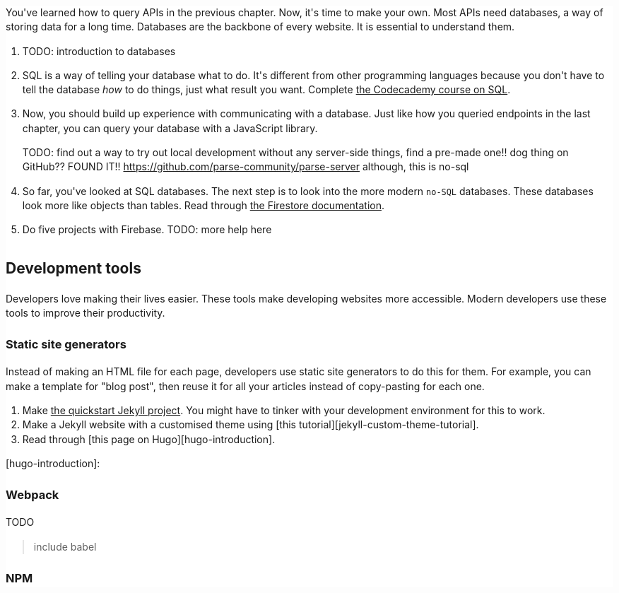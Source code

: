 You've learned how to query APIs in the previous chapter. Now, it's time to make
your own. Most APIs need databases, a way of storing data for a long time.
Databases are the backbone of every website. It is essential to understand them.

  1. TODO: introduction to databases

  2. SQL is a way of telling your database what to do. It's different from other
  programming languages because you don't have to tell the database _how_ to do
  things, just what result you want. Complete [the Codecademy course on
  SQL][codecademy-sql].

  3. Now, you should build up experience with communicating with a database.
  Just like how you queried endpoints in the last chapter, you can query your
  database with a JavaScript library.

     TODO: find out a way to try out local development without any server-side
     things, find a pre-made one!! dog thing on GitHub??
       FOUND IT!! <https://github.com/parse-community/parse-server>  although,
       this is no-sql

  4. So far, you've looked at SQL databases. The next step is to look into the
     more modern `no-SQL` databases. These databases look more like objects than
     tables. Read through [the Firestore documentation][firestore-docs].

  5. Do five projects with Firebase.
    TODO: more help here

[codecademy-sql]: https://www.codecademy.com/learn/learn-sql
[firestore-docs]: https://firebase.google.com/docs/firestore

## Development tools

Developers love making their lives easier. These tools make developing websites
more accessible. Modern developers use these tools to improve their productivity.

### Static site generators

Instead of making an HTML file for each page, developers use static site
generators to do this for them. For example, you can make a template for "blog
post", then reuse it for all your articles instead of copy-pasting for each one.

  1. Make [the quickstart Jekyll project][jekyll-quickstart]. You might have to
  tinker with your development environment for this to work.
  2. Make a Jekyll website with a customised theme using [this tutorial][jekyll-custom-theme-tutorial].
  3. Read through [this page on Hugo][hugo-introduction].

[jekyll-quickstart]:
[jekyll-custom-theme-tutorial]:
[hugo-introduction]:

### Webpack

TODO
  > include babel

### NPM


[replit]: https://replit.com/
[codeacademy-html]: https://www.codecademy.com/learn/learn-html
[random-website]: https://www.generatormix.com/random-website-idea-generator
[htmlreference]: https://htmlreference.io/
[why-a11y]: https://www.w3.org/WAI/fundamentals/accessibility-intro
[a11y-guide]: https://github.com/fejes713/accessibility-guide
[codeacademy-css]: https://www.codecademy.com/learn/learn-css
[complete-flexbox]:  https://css-tricks.com/snippets/css/a-guide-to-flexbox/
[dribbble]: https://dribbble.com/
[bootstrap]: https://getbootstrap.com/
[css-frameworks]: https://github.com/troxler/awesome-css-frameworks
[mozilla-dom]: https://developer.mozilla.org/en-US/docs/Learn/JavaScript/Client-side_web_APIs/Manipulating_documents
[JavaScript in Y minutes]: https://learnxinyminutes.com/docs/javascript/
[mozilla-javascript]: https://developer.mozilla.org/
[website-ideas]: https://workshops.hackclub.com/
[github-new-repo]: https://docs.github.com/en/github/working-with-github-pages/creating-a-github-pages-site#creating-a-repository-for-your-site
[github-pages]: https://docs.github.com/en/github/working-with-github-pages/creating-a-github-pages-site#creating-your-site
[github-desktop]: https://desktop.github.com/
[git-it]: https://github.com/jlord/git-it-electron#what-to-install
[chrome-install]: https://chrome.google.com
[chrome-devtools]: https://developer.chrome.com/docs/devtools/overview/
[how-internet-works]: https://developer.mozilla.org/en-US/docs/Learn/Common_questions/How_does_the_Internet_work
[how-browsers-work]: https://developer.mozilla.org/en-US/docs/Web/Performance/How_browsers_work
[how-domain-names-work]: https://developer.mozilla.org/en-US/docs/Learn/Common_questions/What_is_a_domain_name
[typescript-intro]: https://www.typescriptlang.org/docs/handbook/typescript-from-scratch.html
[sass-examples]: https://gist.github.com/arsho/4f87ba7ed0ac8f580c8bf3f265ceba0d
[react-tutorial]: https://reactjs.org/tutorial/tutorial.html
[react-main-concepts]: https://reactjs.org/docs/hello-world.html
[react-hooks]: https://reactjs.org/docs/hooks-intro.html
[react-sample-projects]: https://reactjs.org/community/examples.html#small-examples
[axios-docs]: https://www.npmjs.com/package/axios
[lodash]: https://lodash.com/
[vuejs]: https://vuejs.org/
[github-actions]: https://github.com/features/actions
[google adsense]: https://www.google.com/adsense
[kea-github]: https://github.com/penguoir/kea/issues